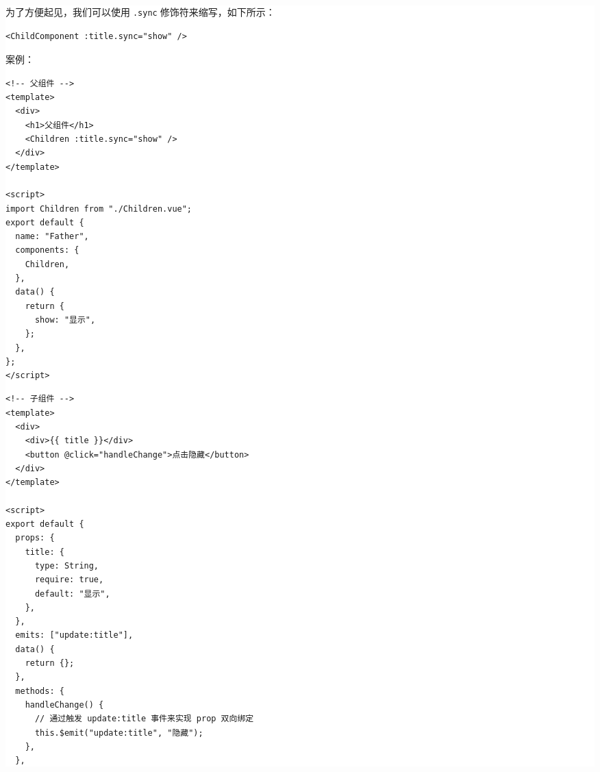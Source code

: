 为了方便起见，我们可以使用 `.sync` 修饰符来缩写，如下所示：

```vue
<ChildComponent :title.sync="show" />
```

案例：

<CodeGroup>
<CodeGroupItem title="Father">

```vue {5}
<!-- 父组件 -->
<template>
  <div>
    <h1>父组件</h1>
    <Children :title.sync="show" />
  </div>
</template>

<script>
import Children from "./Children.vue";
export default {
  name: "Father",
  components: {
    Children,
  },
  data() {
    return {
      show: "显示",
    };
  },
};
</script>
```

</CodeGroupItem>
<CodeGroupItem title="Children" active>

```vue {12,18,25}
<!-- 子组件 -->
<template>
  <div>
    <div>{{ title }}</div>
    <button @click="handleChange">点击隐藏</button>
  </div>
</template>

<script>
export default {
  props: {
    title: {
      type: String,
      require: true,
      default: "显示",
    },
  },
  emits: ["update:title"],
  data() {
    return {};
  },
  methods: {
    handleChange() {
      // 通过触发 update:title 事件来实现 prop 双向绑定
      this.$emit("update:title", "隐藏");
    },
  },
```